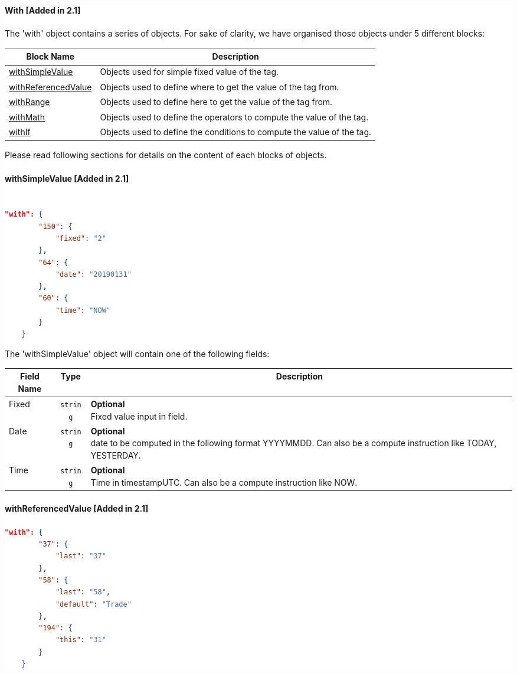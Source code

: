 #### <a name="withObject"></a>With [Added in 2.1]

The 'with' object contains a series of objects. For sake of clarity, we have organised those objects under 5 different blocks:

Block Name |  Description
---|---
[withSimpleValue](#withSimpleValueObject) | Objects used for simple fixed value of the tag.
[withReferencedValue](#withReferencedValueObject) | Objects used to define where to get the value of the tag from.
[withRange](#withRangeObject) | Objects used to define here to get the value of the tag from.
[withMath](#withMathObject) | Objects used to define the operators to compute the value of the tag.
[withIf](#withIfObject) | Objects used to define the conditions to compute the value of the tag.

Please read following sections for details on the content of each blocks of objects.

#### <a name="withSimpleValueObject"></a>withSimpleValue [Added in 2.1]

```json

"with": {
    	"150": {
			"fixed": "2"
		},
        "64": {
			"date": "20190131"
		},   
        "60": {
			"time": "NOW"
		}             
    }    

```
The 'withSimpleValue' object will contain one of the following fields:

Field Name | Type | Description
---|:---:|---
<a name="withSimpleValueFixed">Fixed</a> | `string` | **Optional**<br/>Fixed value input in field.
<a name="withSimpleValueDate">Date</a> | `string` | **Optional**<br/>date to be computed in the following format YYYYMMDD. Can also be a compute instruction like TODAY, YESTERDAY.
<a name="withSimpleValueTime">Time</a> | `string` | **Optional**<br/>Time in timestampUTC. Can also be a compute instruction like NOW.

#### <a name="withReferencedValueObject"></a>withReferencedValue [Added in 2.1]

```json
"with": {
    	"37": {
			"last": "37"
		},
    	"58": {
			"last": "58",
            "default": "Trade"
		},        
        "194": {
			"this": "31"
		}           
    } 
```
